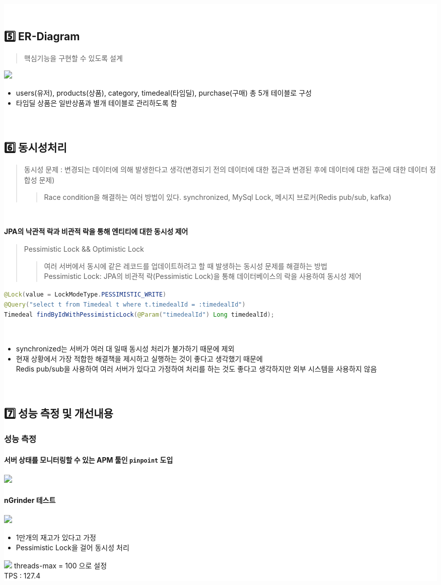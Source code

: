 <br>

## 5️⃣ ER-Diagram
> 핵심기능을 구현할 수 있도록 설계 
<img src="https://user-images.githubusercontent.com/58140426/225508842-24ebcddf-bf41-43ac-929f-d94eea92a718.png" width="480">

- users(유저), products(상품), category, timedeal(타임딜), purchase(구매) 총 5개 테이블로 구성
- 타임딜 상품은 일반상품과 별개 테이블로 관리하도록 함

<br>

## 6️⃣ 동시성처리
> 동시성 문제 : 변경되는 데이터에 의해 발생한다고 생각(변경되기 전의 데이터에 대한 접근과 변경된 후에 데이터에 대한 접근에 대한 데이터 정합성 문제)
>> Race condition을 해결하는 여러 방법이 있다.
synchronized, MySql Lock, 메시지 브로커(Redis pub/sub, kafka)

<br>

<b>JPA의 낙관적 락과 비관적 락을 통해 엔티티에 대한 동시성 제어 </b>
> Pessimistic Lock && Optimistic Lock
>> 여러 서버에서 동시에 같은 레코드를 업데이트하려고 할 때 발생하는 동시성 문제를 해결하는 방법 <br>
>> Pessimistic Lock: JPA의 비관적 락(Pessimistic Lock)을 통해 데이터베이스의 락을 사용하여 동시성 제어
```java
@Lock(value = LockModeType.PESSIMISTIC_WRITE)
@Query("select t from Timedeal t where t.timedealId = :timedealId")
Timedeal findByIdWithPessimisticLock(@Param("timedealId") Long timedealId);
```

<br>

- synchronized는 서버가 여러 대 일때 동시성 처리가 불가하기 때문에 제외
- 현재 상황에서 가장 적합한 해결책을 제시하고 실행하는 것이 좋다고 생각했기 때문에 <br/>
  Redis pub/sub을 사용하여 여러 서버가 있다고 가정하여 처리를 하는 것도 좋다고 생각하지만 외부 시스템을 사용하지 않음

<br>

## 7️⃣ 성능 측정 및 개선내용

### 성능 측정
#### 서버 상태를 모니터링할 수 있는 APM 툴인 `pinpoint` 도입
<img src="https://user-images.githubusercontent.com/58140426/225526216-18e2ed78-8a58-4e20-9413-ff557b23c314.png" width="100">

#### nGrinder 테스트
<img src="https://user-images.githubusercontent.com/58140426/225541355-951dbc88-c2f5-44c9-b2ec-d10ec4a801e3.png" width="100">

- 1만개의 재고가 있다고 가정
- Pessimistic Lock을 걸어 동시성 처리

<img src="https://user-images.githubusercontent.com/58140426/225526851-e18c008f-c22d-4b2c-99a0-6587552558bf.png" width="720">
threads-max = 100 으로 설정 <br>
TPS : 127.4
